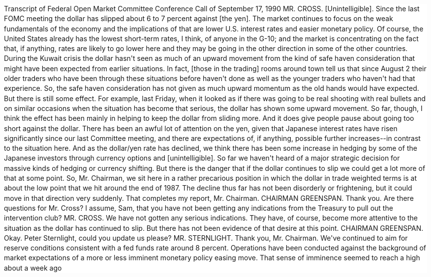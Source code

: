 Transcript of Federal Open Market Committee Conference Call of
September 17, 1990
MR. CROSS. [Unintelligible]. Since the last FOMC meeting
the dollar has slipped about 6 to 7 percent against [the yen]. The
market continues to focus on the weak fundamentals of the economy and
the implications of that are lower U.S. interest rates and easier
monetary policy. Of course, the United States already has the lowest
short-term rates, I think, of anyone in the G-10; and the market is
concentrating on the fact that, if anything, rates are likely to go
lower here and they may be going in the other direction in some of the
other countries. During the Kuwait crisis the dollar hasn't seen as
much of an upward movement from the kind of safe haven consideration
that might have been expected from earlier situations. In fact,
[those in the trading] rooms around town tell us that since August 2
their older traders who have been through these situations before
haven't done as well as the younger traders who haven't had that
experience. So, the safe haven consideration has not given as much
upward momentum as the old hands would have expected. But there is
still some effect. For example, last Friday, when it looked as if
there was going to be real shooting with real bullets and on similar
occasions when the situation has become that serious, the dollar has
shown some upward movement. So far, though, I think the effect has
been mainly in helping to keep the dollar from sliding more. And it
does give people pause about going too short against the dollar.
There has been an awful lot of attention on the yen, given that
Japanese interest rates have risen significantly since our last
Committee meeting, and there are expectations of, if anything,
possible further increases--in contrast to the situation here. And as
the dollar/yen rate has declined, we think there has been some
increase in hedging by some of the Japanese investors through currency
options and [unintelligible]. So far we haven't heard of a major
strategic decision for massive kinds of hedging or currency shifting.
But there is the danger that if the dollar continues to slip we could
get a lot more of that at some point. So, Mr. Chairman, we sit here
in a rather precarious position in which the dollar in trade weighted
terms is at about the low point that we hit around the end of 1987.
The decline thus far has not been disorderly or frightening, but it
could move in that direction very suddenly. That completes my report,
Mr. Chairman.
CHAIRMAN GREENSPAN. Thank you. Are there questions for Mr.
Cross? I assume, Sam, that you have not been getting any indications
from the Treasury to pull out the intervention club?
MR. CROSS. We have not gotten any serious indications. They
have, of course, become more attentive to the situation as the dollar
has continued to slip. But there has not been evidence of that desire
at this point.
CHAIRMAN GREENSPAN. Okay. Peter Sternlight, could you
update us please?
MR. STERNLIGHT. Thank you, Mr. Chairman. We've continued to
aim for reserve conditions consistent with a fed funds rate around 8
percent. Operations have been conducted against the background of
market expectations of a more or less imminent monetary policy easing
move. That sense of imminence seemed to reach a high about a week ago
